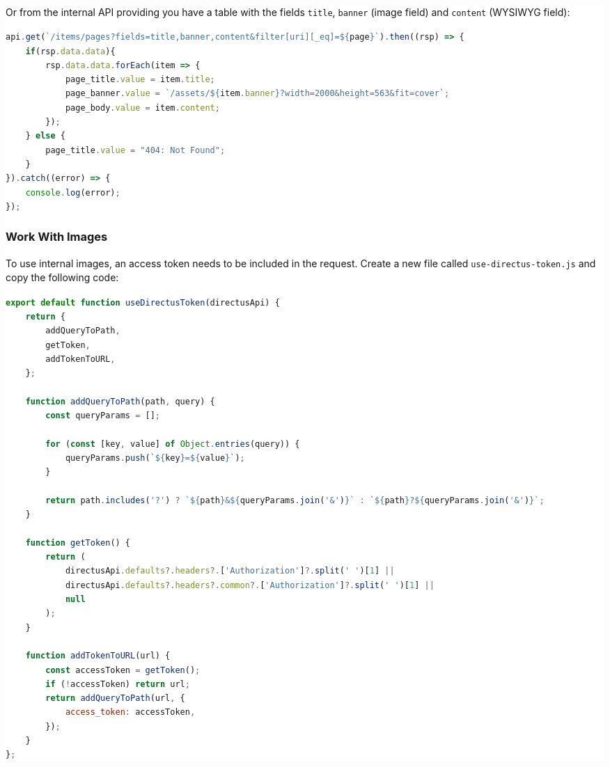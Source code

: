 Or from the internal API providing you have a table with the fields `title`, `banner` (image field) and `content`
(WYSIWYG field):

```js
api.get(`/items/pages?fields=title,banner,content&filter[uri][_eq]=${page}`).then((rsp) => {
	if(rsp.data.data){
		rsp.data.data.forEach(item => {
			page_title.value = item.title;
			page_banner.value = `/assets/${item.banner}?width=2000&height=563&fit=cover`;
			page_body.value = item.content;
		});
	} else {
		page_title.value = "404: Not Found";
	}
}).catch((error) => {
	console.log(error);
});
```

### Work With Images

To use internal images, an access token needs to be included in the request. Create a new file called
`use-directus-token.js` and copy the following code:

```js
export default function useDirectusToken(directusApi) {
	return {
		addQueryToPath,
		getToken,
		addTokenToURL,
	};

	function addQueryToPath(path, query) {
		const queryParams = [];

		for (const [key, value] of Object.entries(query)) {
			queryParams.push(`${key}=${value}`);
		}

		return path.includes('?') ? `${path}&${queryParams.join('&')}` : `${path}?${queryParams.join('&')}`;
	}

	function getToken() {
		return (
			directusApi.defaults?.headers?.['Authorization']?.split(' ')[1] ||
			directusApi.defaults?.headers?.common?.['Authorization']?.split(' ')[1] ||
			null
		);
	}

	function addTokenToURL(url) {
		const accessToken = getToken();
		if (!accessToken) return url;
		return addQueryToPath(url, {
			access_token: accessToken,
		});
	}
};
```
